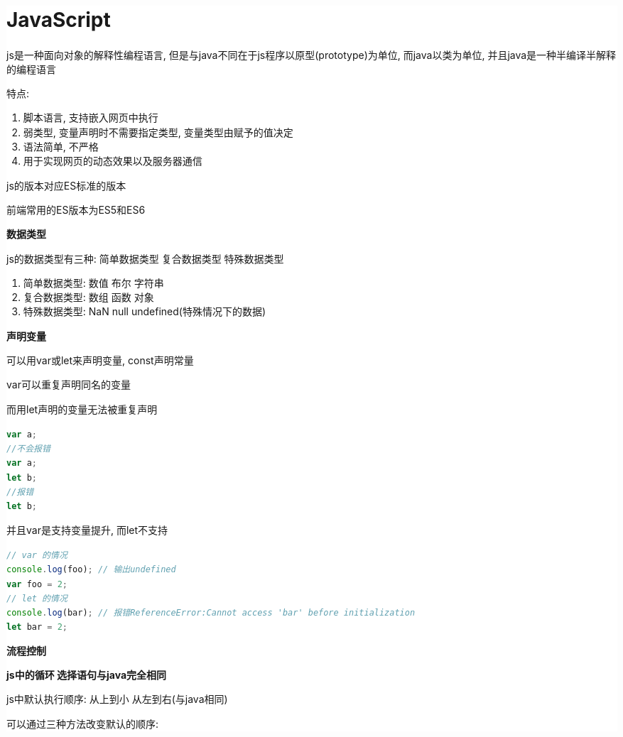 # JavaScript

js是一种面向对象的解释性编程语言, 但是与java不同在于js程序以原型(prototype)为单位, 而java以类为单位, 并且java是一种半编译半解释的编程语言

特点:

1. 脚本语言, 支持嵌入网页中执行
2. 弱类型, 变量声明时不需要指定类型, 变量类型由赋予的值决定
3. 语法简单, 不严格
4. 用于实现网页的动态效果以及服务器通信

js的版本对应ES标准的版本

前端常用的ES版本为ES5和ES6

**数据类型**

js的数据类型有三种: 简单数据类型 复合数据类型 特殊数据类型

1. 简单数据类型: 数值 布尔 字符串
2. 复合数据类型: 数组 函数 对象
3. 特殊数据类型: NaN null undefined(特殊情况下的数据)

**声明变量**

可以用var或let来声明变量, const声明常量

var可以重复声明同名的变量

而用let声明的变量无法被重复声明

```JavaScript
var a;
//不会报错
var a;
let b;
//报错
let b;
```

并且var是支持变量提升, 而let不支持

```js
// var 的情况
console.log(foo); // 输出undefined
var foo = 2;
// let 的情况
console.log(bar); // 报错ReferenceError:Cannot access 'bar' before initialization
let bar = 2;
```



**流程控制**

**js中的循环 选择语句与java完全相同**

js中默认执行顺序: 从上到小 从左到右(与java相同)

可以通过三种方法改变默认的顺序:
